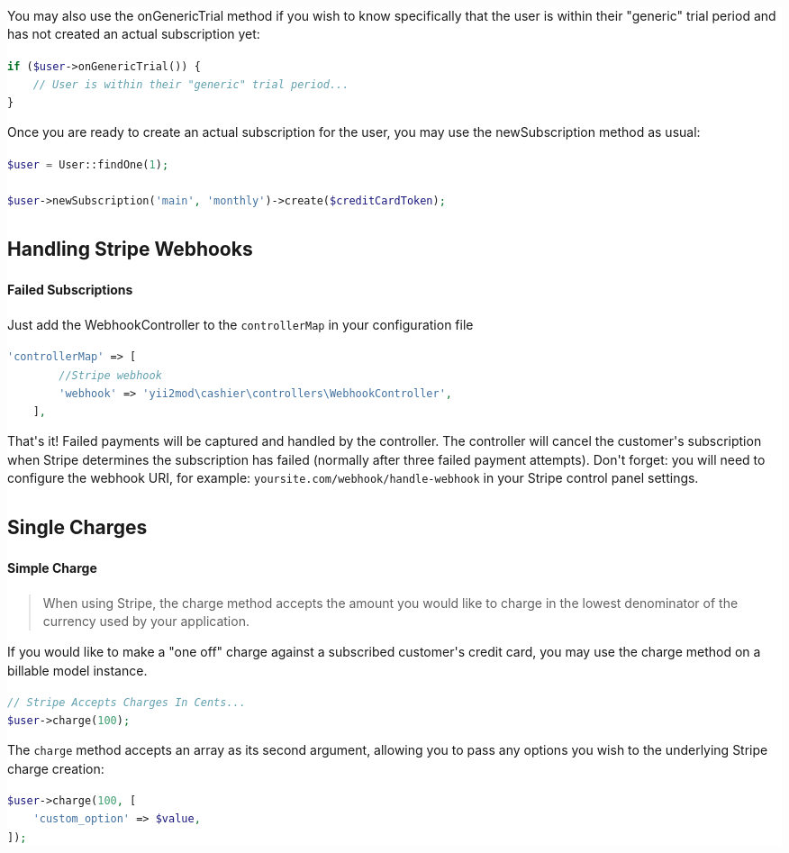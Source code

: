 You may also use the onGenericTrial method if you wish to know specifically that the user is within their "generic" trial period and has not created an actual subscription yet:

```php
if ($user->onGenericTrial()) {
    // User is within their "generic" trial period...
}
```

Once you are ready to create an actual subscription for the user, you may use the newSubscription method as usual:

```php
$user = User::findOne(1);

$user->newSubscription('main', 'monthly')->create($creditCardToken);
```

Handling Stripe Webhooks
------------------------

#### Failed Subscriptions

Just add the WebhookController to the ```controllerMap``` in your configuration file

```php
'controllerMap' => [
        //Stripe webhook
        'webhook' => 'yii2mod\cashier\controllers\WebhookController',
    ],
```

That's it! Failed payments will be captured and handled by the controller.
The controller will cancel the customer's subscription when Stripe determines the subscription has failed (normally after three failed payment attempts).
Don't forget: you will need to configure the webhook URI, for example: ```yoursite.com/webhook/handle-webhook``` in your Stripe control panel settings.

Single Charges
--------------

#### Simple Charge

> When using Stripe, the charge method accepts the amount you would like to charge in the lowest denominator of the currency used by your application.

If you would like to make a "one off" charge against a subscribed customer's credit card, you may use the charge method on a billable model instance.

```php
// Stripe Accepts Charges In Cents...
$user->charge(100);
```

The ```charge``` method accepts an array as its second argument, allowing you to pass any options you wish to the underlying Stripe charge creation:

```php
$user->charge(100, [
    'custom_option' => $value,
]);
```
